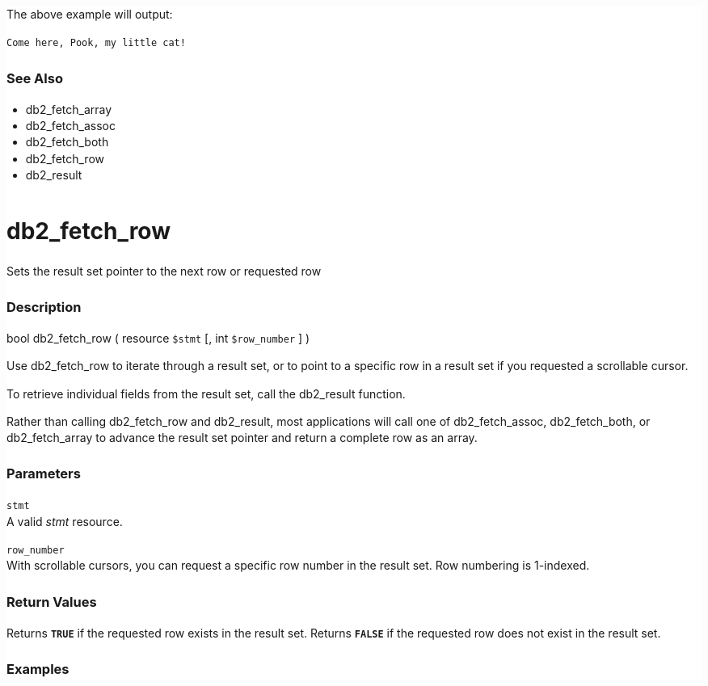 The above example will output:

    Come here, Pook, my little cat!

### See Also

-   <span class="function">db2\_fetch\_array</span>
-   <span class="function">db2\_fetch\_assoc</span>
-   <span class="function">db2\_fetch\_both</span>
-   <span class="function">db2\_fetch\_row</span>
-   <span class="function">db2\_result</span>

db2\_fetch\_row
===============

Sets the result set pointer to the next row or requested row

### Description

<span class="type">bool</span> <span
class="methodname">db2\_fetch\_row</span> ( <span
class="methodparam"><span class="type">resource</span> `$stmt`</span>
\[, <span class="methodparam"><span class="type">int</span>
`$row_number`</span> \] )

Use <span class="function">db2\_fetch\_row</span> to iterate through a
result set, or to point to a specific row in a result set if you
requested a scrollable cursor.

To retrieve individual fields from the result set, call the <span
class="function">db2\_result</span> function.

Rather than calling <span class="function">db2\_fetch\_row</span> and
<span class="function">db2\_result</span>, most applications will call
one of <span class="function">db2\_fetch\_assoc</span>, <span
class="function">db2\_fetch\_both</span>, or <span
class="function">db2\_fetch\_array</span> to advance the result set
pointer and return a complete row as an array.

### Parameters

`stmt`  
A valid *stmt* resource.

`row_number`  
With scrollable cursors, you can request a specific row number in the
result set. Row numbering is 1-indexed.

### Return Values

Returns **`TRUE`** if the requested row exists in the result set.
Returns **`FALSE`** if the requested row does not exist in the result
set.

### Examples
